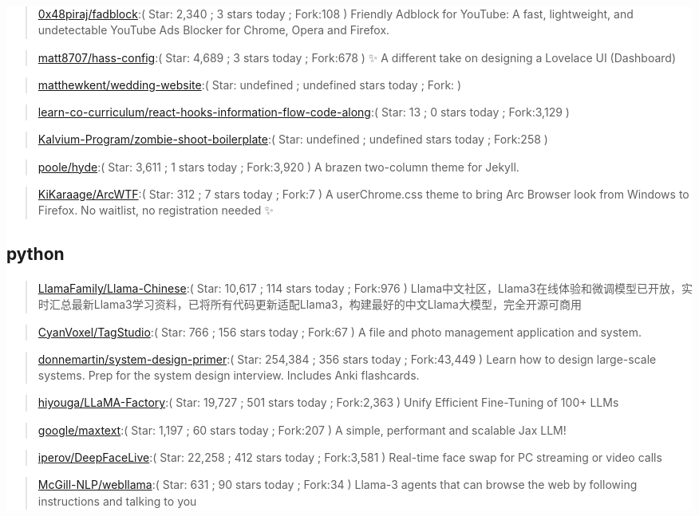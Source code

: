 > [0x48piraj/fadblock](https://github.com/0x48piraj/fadblock):( Star: 2,340 ; 3 stars today ; Fork:108 ) 
 > Friendly Adblock for YouTube: A fast, lightweight, and undetectable YouTube Ads Blocker for Chrome, Opera and Firefox.

> [matt8707/hass-config](https://github.com/matt8707/hass-config):( Star: 4,689 ; 3 stars today ; Fork:678 ) 
 > ✨ A different take on designing a Lovelace UI (Dashboard)

> [matthewkent/wedding-website](https://github.com/matthewkent/wedding-website):( Star: undefined ; undefined stars today ; Fork: ) 
 > 

> [learn-co-curriculum/react-hooks-information-flow-code-along](https://github.com/learn-co-curriculum/react-hooks-information-flow-code-along):( Star: 13 ; 0 stars today ; Fork:3,129 ) 
 > 

> [Kalvium-Program/zombie-shoot-boilerplate](https://github.com/Kalvium-Program/zombie-shoot-boilerplate):( Star: undefined ; undefined stars today ; Fork:258 ) 
 > 

> [poole/hyde](https://github.com/poole/hyde):( Star: 3,611 ; 1 stars today ; Fork:3,920 ) 
 > A brazen two-column theme for Jekyll.

> [KiKaraage/ArcWTF](https://github.com/KiKaraage/ArcWTF):( Star: 312 ; 7 stars today ; Fork:7 ) 
 > A userChrome.css theme to bring Arc Browser look from Windows to Firefox. No waitlist, no registration needed ✨

## python
> [LlamaFamily/Llama-Chinese](https://github.com/LlamaFamily/Llama-Chinese):( Star: 10,617 ; 114 stars today ; Fork:976 ) 
 > Llama中文社区，Llama3在线体验和微调模型已开放，实时汇总最新Llama3学习资料，已将所有代码更新适配Llama3，构建最好的中文Llama大模型，完全开源可商用

> [CyanVoxel/TagStudio](https://github.com/CyanVoxel/TagStudio):( Star: 766 ; 156 stars today ; Fork:67 ) 
 > A file and photo management application and system.

> [donnemartin/system-design-primer](https://github.com/donnemartin/system-design-primer):( Star: 254,384 ; 356 stars today ; Fork:43,449 ) 
 > Learn how to design large-scale systems. Prep for the system design interview. Includes Anki flashcards.

> [hiyouga/LLaMA-Factory](https://github.com/hiyouga/LLaMA-Factory):( Star: 19,727 ; 501 stars today ; Fork:2,363 ) 
 > Unify Efficient Fine-Tuning of 100+ LLMs

> [google/maxtext](https://github.com/google/maxtext):( Star: 1,197 ; 60 stars today ; Fork:207 ) 
 > A simple, performant and scalable Jax LLM!

> [iperov/DeepFaceLive](https://github.com/iperov/DeepFaceLive):( Star: 22,258 ; 412 stars today ; Fork:3,581 ) 
 > Real-time face swap for PC streaming or video calls

> [McGill-NLP/webllama](https://github.com/McGill-NLP/webllama):( Star: 631 ; 90 stars today ; Fork:34 ) 
 > Llama-3 agents that can browse the web by following instructions and talking to you
